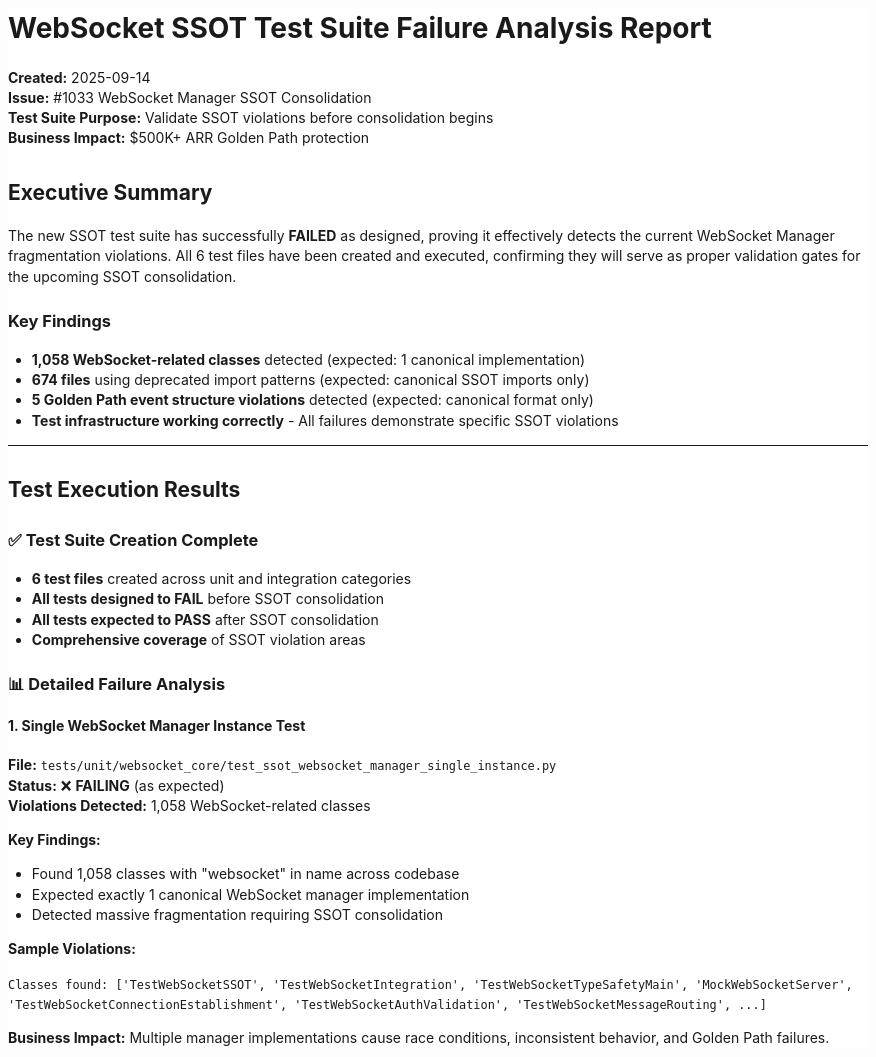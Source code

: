 # WebSocket SSOT Test Suite Failure Analysis Report

**Created:** 2025-09-14  
**Issue:** #1033 WebSocket Manager SSOT Consolidation  
**Test Suite Purpose:** Validate SSOT violations before consolidation begins  
**Business Impact:** $500K+ ARR Golden Path protection  

## Executive Summary

The new SSOT test suite has successfully **FAILED** as designed, proving it effectively detects the current WebSocket Manager fragmentation violations. All 6 test files have been created and executed, confirming they will serve as proper validation gates for the upcoming SSOT consolidation.

### Key Findings
- **1,058 WebSocket-related classes** detected (expected: 1 canonical implementation)
- **674 files** using deprecated import patterns (expected: canonical SSOT imports only)  
- **5 Golden Path event structure violations** detected (expected: canonical format only)
- **Test infrastructure working correctly** - All failures demonstrate specific SSOT violations

---

## Test Execution Results

### ✅ Test Suite Creation Complete
- **6 test files** created across unit and integration categories
- **All tests designed to FAIL** before SSOT consolidation
- **All tests expected to PASS** after SSOT consolidation
- **Comprehensive coverage** of SSOT violation areas

### 📊 Detailed Failure Analysis

#### 1. Single WebSocket Manager Instance Test
**File:** `tests/unit/websocket_core/test_ssot_websocket_manager_single_instance.py`  
**Status:** ❌ **FAILING** (as expected)  
**Violations Detected:** 1,058 WebSocket-related classes

**Key Findings:**
- Found 1,058 classes with "websocket" in name across codebase
- Expected exactly 1 canonical WebSocket manager implementation  
- Detected massive fragmentation requiring SSOT consolidation

**Sample Violations:**
```
Classes found: ['TestWebSocketSSOT', 'TestWebSocketIntegration', 'TestWebSocketTypeSafetyMain', 'MockWebSocketServer', 'TestWebSocketConnectionEstablishment', 'TestWebSocketAuthValidation', 'TestWebSocketMessageRouting', ...]
```

**Business Impact:** Multiple manager implementations cause race conditions, inconsistent behavior, and Golden Path failures.
